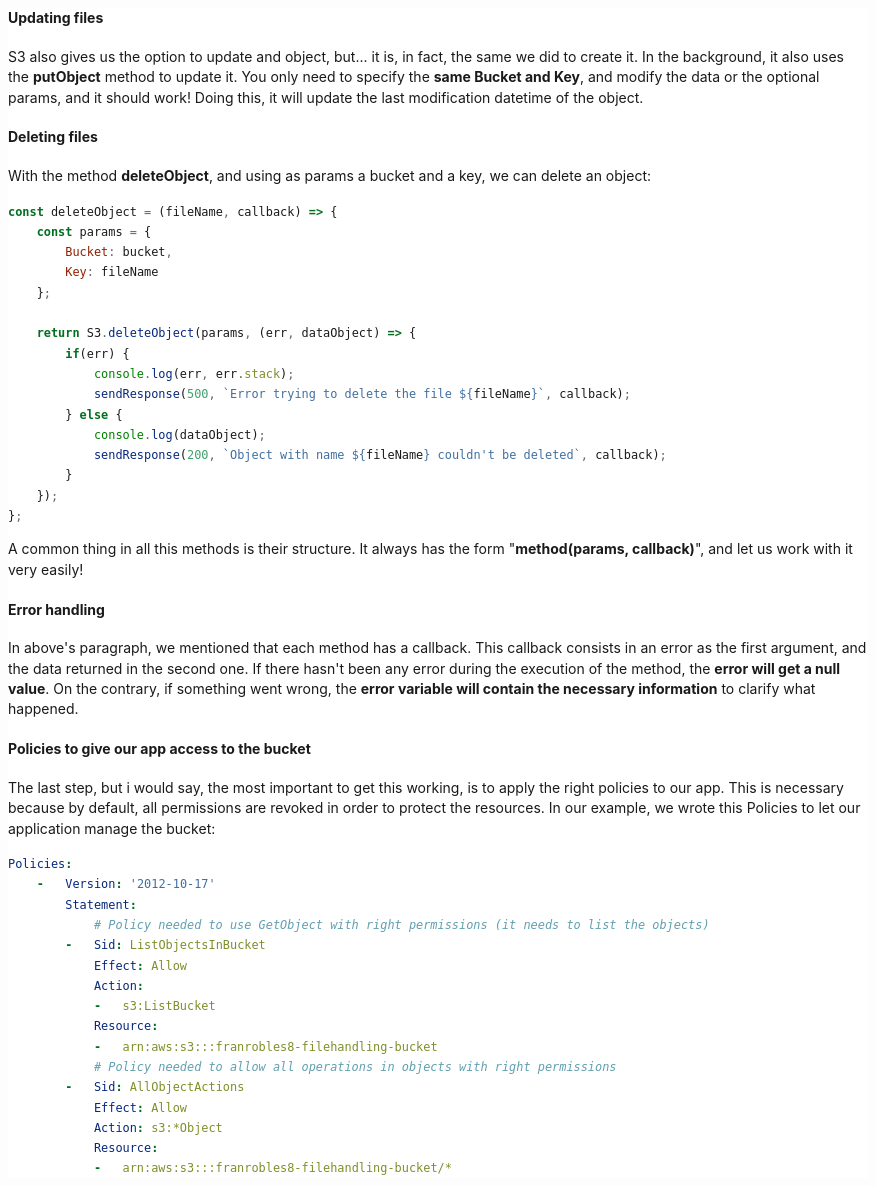 #### Updating files
S3 also gives us the option to update and object, but... it is, in fact, the same we did to create it. In the background, it also uses the **putObject** method to update it. You only need to specify the **same Bucket and Key**, and modify the data or the optional params, and it should work! Doing this, it will update the last modification datetime of the object.

#### Deleting files
With the method **deleteObject**, and using as params a bucket and a key, we can delete an object:

```javascript
const deleteObject = (fileName, callback) => {
    const params = {
        Bucket: bucket,
        Key: fileName
    };

    return S3.deleteObject(params, (err, dataObject) => {
        if(err) {
            console.log(err, err.stack);
            sendResponse(500, `Error trying to delete the file ${fileName}`, callback);
        } else {
            console.log(dataObject);
            sendResponse(200, `Object with name ${fileName} couldn't be deleted`, callback);
        }
    });
};
```

A common thing in all this methods is their structure. It always has the form "**method(params, callback)**", and let us work with it very easily!

#### Error handling
In above's paragraph, we mentioned that each method has a callback. This callback consists in an error as the first argument, and the data returned in the second one. If there hasn't been any error during the execution of the method, the **error will get a null value**. On the contrary, if something went wrong, the **error variable will contain the necessary information** to clarify what happened.

#### Policies to give our app access to the bucket
The last step, but i would say, the most important to get this working, is to apply the right policies to our app. This is necessary because by default, all permissions are revoked in order to protect the resources. In our example, we wrote this Policies to let our application manage the bucket:

```yml
Policies:
    -   Version: '2012-10-17'
        Statement:
            # Policy needed to use GetObject with right permissions (it needs to list the objects)
        -   Sid: ListObjectsInBucket
            Effect: Allow
            Action: 
            -   s3:ListBucket
            Resource:
            -   arn:aws:s3:::franrobles8-filehandling-bucket
            # Policy needed to allow all operations in objects with right permissions
        -   Sid: AllObjectActions
            Effect: Allow
            Action: s3:*Object
            Resource:
            -   arn:aws:s3:::franrobles8-filehandling-bucket/*
```
